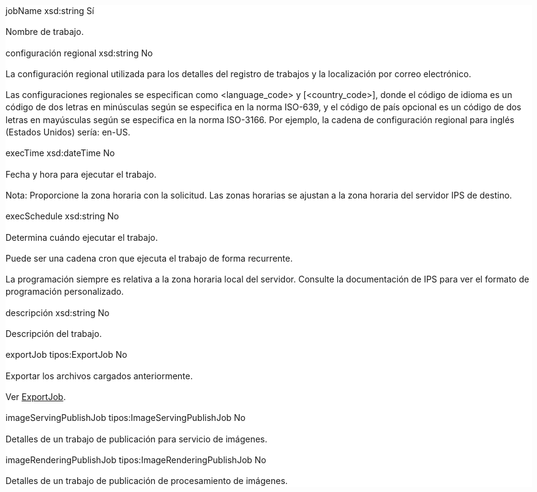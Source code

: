    <td colname="col1"> <span class="codeph"> <span class="varname"> jobName</span> </span> </td> 
   <td colname="col2"> <span class="codeph"> xsd:string</span> </td> 
   <td colname="col3"> Sí </td> 
   <td colname="col4"> <p>Nombre de trabajo. </p> </td> 
  </tr> 
  <tr> 
   <td colname="col1"> <span class="codeph"> <span class="varname"> configuración regional </span> </span> </td> 
   <td colname="col2"> <span class="codeph"> xsd:string</span> </td> 
   <td colname="col3"> No </td> 
   <td colname="col4"> <p>La configuración regional utilizada para los detalles del registro de trabajos y la localización por correo electrónico. </p> <p>Las configuraciones regionales se especifican como <span class="codeph"> &lt;language_code&gt;</span> y <span class="codeph"> [&lt;country_code&gt;]</span>, donde el código de idioma es un código de dos letras en minúsculas según se especifica en la norma ISO-639, y el código de país opcional es un código de dos letras en mayúsculas según se especifica en la norma ISO-3166. Por ejemplo, la cadena de configuración regional para inglés (Estados Unidos) sería: en-US. </p> </td> 
  </tr> 
  <tr> 
   <td colname="col1"> <span class="codeph"> <span class="varname"> execTime</span> </span> </td> 
   <td colname="col2"> <span class="codeph"> xsd:dateTime</span> </td> 
   <td colname="col3"> No </td> 
   <td colname="col4"> <p>Fecha y hora para ejecutar el trabajo. </p> <p>Nota: Proporcione la zona horaria con la solicitud. Las zonas horarias se ajustan a la zona horaria del servidor IPS de destino. </p> </td> 
  </tr> 
  <tr> 
   <td colname="col1"> <span class="codeph"> <span class="varname"> execSchedule</span> </span> </td> 
   <td colname="col2"> <span class="codeph"> xsd:string</span> </td> 
   <td colname="col3"> No </td> 
   <td colname="col4"> <p>Determina cuándo ejecutar el trabajo. </p> <p> Puede ser una cadena <span class="codeph"> cron</span> que ejecuta el trabajo de forma recurrente. </p> <p>La programación siempre es relativa a la zona horaria local del servidor. Consulte la documentación de IPS para ver el formato de programación personalizado. </p> </td> 
  </tr> 
  <tr> 
   <td colname="col1"> <span class="codeph"> <span class="varname"> descripción</span> </span> </td> 
   <td colname="col2"> <span class="codeph"> xsd:string</span> </td> 
   <td colname="col3"> No </td> 
   <td colname="col4"> <p>Descripción del trabajo. </p> </td> 
  </tr> 
  <tr> 
   <td colname="col1"> <span class="codeph"> <span class="varname"> exportJob</span> </span> </td> 
   <td colname="col2"> <span class="codeph"> tipos:ExportJob</span> </td> 
   <td colname="col3"> No </td> 
   <td colname="col4"> <p>Exportar los archivos cargados anteriormente. </p> <p>Ver <a href="../../../types/c-data-types/r-exportjob.md#reference-1ce423f7b2d54507b90b67233c588665" format="dita" scope="local"> ExportJob</a>. </p> </td> 
  </tr> 
  <tr> 
   <td colname="col1"> <span class="codeph"> <span class="varname"> imageServingPublishJob</span> </span> </td> 
   <td colname="col2"> <span class="codeph"> tipos:ImageServingPublishJob</span> </td> 
   <td colname="col3"> No </td> 
   <td colname="col4"> <p>Detalles de un trabajo de publicación para servicio de imágenes. </p> </td> 
  </tr> 
  <tr> 
   <td colname="col1"> <span class="codeph"> <span class="varname"> imageRenderingPublishJob</span> </span> </td> 
   <td colname="col2"> <span class="codeph"> tipos:ImageRenderingPublishJob</span> </td> 
   <td colname="col3"> No </td> 
   <td colname="col4"> <p>Detalles de un trabajo de publicación de procesamiento de imágenes. </p> </td> 
  </tr> 